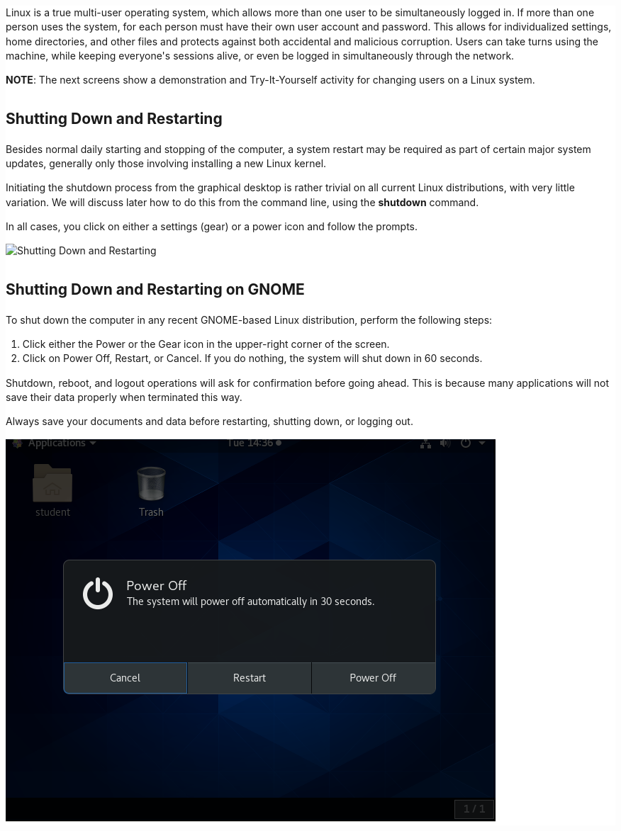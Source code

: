 Linux is a true multi-user operating system, which allows more than one user to be simultaneously logged in. If more than one person uses the system, for each person must have their own user account and password. This allows for individualized settings, home directories, and other files and protects against both accidental and malicious corruption. Users can take turns using the machine, while keeping everyone's sessions alive, or even be logged in simultaneously through the network.

**NOTE**: The next screens show a demonstration and Try-It-Yourself activity for changing users on a Linux system.

## Shutting Down and Restarting

Besides normal daily starting and stopping of the computer, a system restart may be required as part of certain major system updates, generally only those involving installing a new Linux kernel.

Initiating the shutdown process from the graphical desktop is rather trivial on all current Linux distributions, with very little variation. We will discuss later how to do this from the command line, using the **shutdown** command.

In all cases, you click on either a settings (gear) or a power icon and follow the prompts.

![Shutting Down and Restarting](Shutting-Down-and-Restarting.png)

## Shutting Down and Restarting on GNOME

To shut down the computer in any recent GNOME-based Linux distribution, perform the following steps:

1. Click either the Power or the Gear icon in the upper-right corner of the screen.
2. Click on Power Off, Restart, or Cancel. If you do nothing, the system will shut down in 60 seconds.

Shutdown, reboot, and logout operations will ask for confirmation before going ahead. This is because many applications will not save their data properly when terminated this way.

Always save your documents and data before restarting, shutting down, or logging out.

![Shutting Down and Restarting on GNOME](Shutting-Down-and-Restarting-on-GNOME.png)
